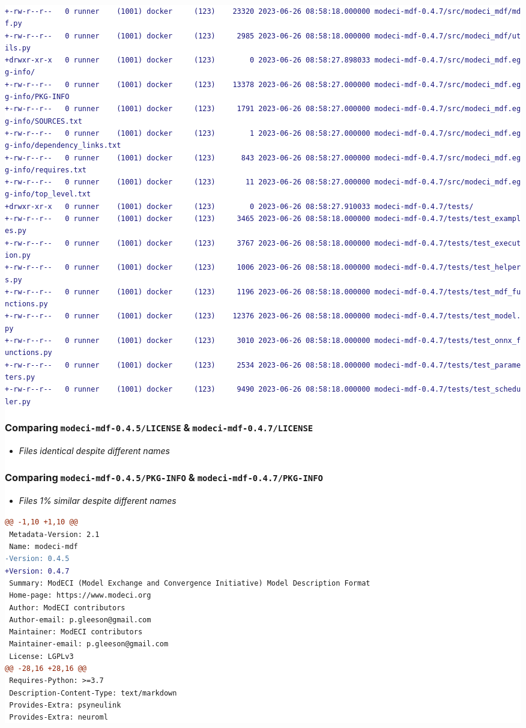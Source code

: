 ```diff
+-rw-r--r--   0 runner    (1001) docker     (123)    23320 2023-06-26 08:58:18.000000 modeci-mdf-0.4.7/src/modeci_mdf/mdf.py
+-rw-r--r--   0 runner    (1001) docker     (123)     2985 2023-06-26 08:58:18.000000 modeci-mdf-0.4.7/src/modeci_mdf/utils.py
+drwxr-xr-x   0 runner    (1001) docker     (123)        0 2023-06-26 08:58:27.898033 modeci-mdf-0.4.7/src/modeci_mdf.egg-info/
+-rw-r--r--   0 runner    (1001) docker     (123)    13378 2023-06-26 08:58:27.000000 modeci-mdf-0.4.7/src/modeci_mdf.egg-info/PKG-INFO
+-rw-r--r--   0 runner    (1001) docker     (123)     1791 2023-06-26 08:58:27.000000 modeci-mdf-0.4.7/src/modeci_mdf.egg-info/SOURCES.txt
+-rw-r--r--   0 runner    (1001) docker     (123)        1 2023-06-26 08:58:27.000000 modeci-mdf-0.4.7/src/modeci_mdf.egg-info/dependency_links.txt
+-rw-r--r--   0 runner    (1001) docker     (123)      843 2023-06-26 08:58:27.000000 modeci-mdf-0.4.7/src/modeci_mdf.egg-info/requires.txt
+-rw-r--r--   0 runner    (1001) docker     (123)       11 2023-06-26 08:58:27.000000 modeci-mdf-0.4.7/src/modeci_mdf.egg-info/top_level.txt
+drwxr-xr-x   0 runner    (1001) docker     (123)        0 2023-06-26 08:58:27.910033 modeci-mdf-0.4.7/tests/
+-rw-r--r--   0 runner    (1001) docker     (123)     3465 2023-06-26 08:58:18.000000 modeci-mdf-0.4.7/tests/test_examples.py
+-rw-r--r--   0 runner    (1001) docker     (123)     3767 2023-06-26 08:58:18.000000 modeci-mdf-0.4.7/tests/test_execution.py
+-rw-r--r--   0 runner    (1001) docker     (123)     1006 2023-06-26 08:58:18.000000 modeci-mdf-0.4.7/tests/test_helpers.py
+-rw-r--r--   0 runner    (1001) docker     (123)     1196 2023-06-26 08:58:18.000000 modeci-mdf-0.4.7/tests/test_mdf_functions.py
+-rw-r--r--   0 runner    (1001) docker     (123)    12376 2023-06-26 08:58:18.000000 modeci-mdf-0.4.7/tests/test_model.py
+-rw-r--r--   0 runner    (1001) docker     (123)     3010 2023-06-26 08:58:18.000000 modeci-mdf-0.4.7/tests/test_onnx_functions.py
+-rw-r--r--   0 runner    (1001) docker     (123)     2534 2023-06-26 08:58:18.000000 modeci-mdf-0.4.7/tests/test_parameters.py
+-rw-r--r--   0 runner    (1001) docker     (123)     9490 2023-06-26 08:58:18.000000 modeci-mdf-0.4.7/tests/test_scheduler.py
```

### Comparing `modeci-mdf-0.4.5/LICENSE` & `modeci-mdf-0.4.7/LICENSE`

 * *Files identical despite different names*

### Comparing `modeci-mdf-0.4.5/PKG-INFO` & `modeci-mdf-0.4.7/PKG-INFO`

 * *Files 1% similar despite different names*

```diff
@@ -1,10 +1,10 @@
 Metadata-Version: 2.1
 Name: modeci-mdf
-Version: 0.4.5
+Version: 0.4.7
 Summary: ModECI (Model Exchange and Convergence Initiative) Model Description Format
 Home-page: https://www.modeci.org
 Author: ModECI contributors
 Author-email: p.gleeson@gmail.com
 Maintainer: ModECI contributors
 Maintainer-email: p.gleeson@gmail.com
 License: LGPLv3
@@ -28,16 +28,16 @@
 Requires-Python: >=3.7
 Description-Content-Type: text/markdown
 Provides-Extra: psyneulink
 Provides-Extra: neuroml
```